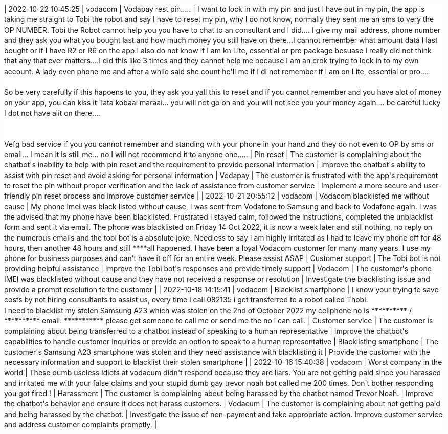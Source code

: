 | 2022-10-22 10:45:25              | vodacom              | Vodapay rest pin..... | I want to lock in with my pin and just I have put in my pin, the app is taking me straight to Tobi the robot and say I have to reset my pin, why I do not know, normally they sent me an sms to very the OP NUMBER. Tobi the Robot cannot help you you have to chat to an consultant and I did.... I give my mail address, phone number and they ask you what you bought last and how much money you still have on there...I cannot remember what amount data I last bought or if I have R2 or R6 on the app.I also do not know if I am kn Lite, essential or pro package besuase I really did not think that any that ever matters....I did this like 3 times and they cannot help me because I am an crok trying to lock in to my own account. A lady even phone me and after a while said she count he'll me if I di not remember if I am on Lite, essential or pro....<br /><br />So be very carefully if this hapoens to you, they ask you yall this to reset and if you cannot remember and you have alot of money on your app, you can kiss it Tata kobaai maraai... you will not go on and you will not see you your money again.... be careful lucky I dot not have alit on there....<br /><br /><br />Vefg bad service if you you cannot remember and standing with your phone in your hand znd they do not even to OP by sms or email... I mean it is still me... no I will not recommend it to anyone one.....              | Pin reset              | The customer is complaining about the chatbot's inability to help with pin reset and the requirement to provide personal information              | Improve the chatbot's ability to assist with pin reset and avoid asking for personal information              | Vodapay              | The customer is frustrated with the app's requirement to reset the pin without proper verification and the lack of assistance from customer service              | Implement a more secure and user-friendly pin reset process and improve customer service              |
| 2022-10-21 20:55:12              | vodacom              | Vodacom blacklisted me without cause | My phone imei was black listed without cause, I was sent from Vodafone to Samsung and back to Vodafone again. I was the advised that my phone have been blacklisted. Frustrated I stayed calm, followed the instructions, completed the unblacklist form and sent it via email. The phone was blacklisted on Friday 14 Oct 2022, it is now a week later and still nothing, no reply on the numerous emails and the tobi bot is a absolute joke. Needless to say I am highly irritated as I had to leave my phone off for 48 hours, then another 48 hours and still ****all happened. I have been a loyal Vodacom customer for many many years. I use my phone for business purposes and can’t have it off for an entire week. Please assist ASAP              | Customer support              | The Tobi bot is not providing helpful assistance              | Improve the Tobi bot's responses and provide timely support              | Vodacom              | The customer's phone IMEI was blacklisted without cause and they have not received a response or resolution              | Investigate the blacklisting issue and provide a prompt resolution to the customer              |
| 2022-10-18 14:15:41              | vodacom              | Blacklist smartphone | I know your trying to save costs by not hiring consultants to assist us, every time i call 082135 i get transferred to a robot called Thobi.<br />I need to blacklist my stolen Samsung A23 which was stolen on the 2nd of October 2022 my cellphone no is ********** / ********** email: *********** please get someone to call me or send me the no i can call.              | Customer service              | The customer is complaining about being transferred to a chatbot instead of speaking to a human representative              | Improve the chatbot's capabilities to handle customer inquiries or provide an option to speak to a human representative              | Blacklisting smartphone              | The customer's Samsung A23 smartphone was stolen and they need assistance with blacklisting it              | Provide the customer with the necessary information and support to blacklist their stolen smartphone              |
| 2022-10-16 15:40:38              | vodacom              | Worst company in the world | These dumb useless idiots at vodacum didn't respond because they are liars. You are not getting paid since you harassed and irritated me with your false claims and your stupid dumb gay trevor noah bot called me 200 times. Don't bother responding you got fired !              | Harassment              | The customer is complaining about being harassed by the chatbot named Trevor Noah.              | Improve the chatbot's behavior and ensure it does not harass customers.              | Vodacum              | The customer is complaining about not getting paid and being harassed by the chatbot.              | Investigate the issue of non-payment and take appropriate action. Improve customer service and address customer complaints promptly.              |